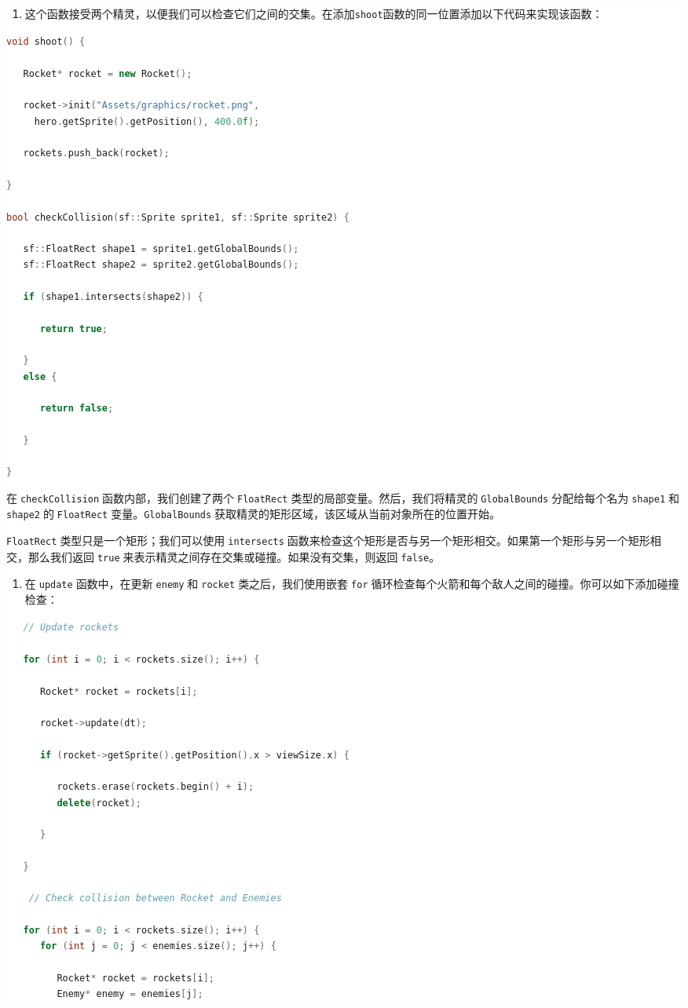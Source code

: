 1.  这个函数接受两个精灵，以便我们可以检查它们之间的交集。在添加`shoot`函数的同一位置添加以下代码来实现该函数：

```cpp
void shoot() { 

   Rocket* rocket = new Rocket(); 

   rocket->init("Assets/graphics/rocket.png", 
     hero.getSprite().getPosition(), 400.0f); 

   rockets.push_back(rocket); 

} 

bool checkCollision(sf::Sprite sprite1, sf::Sprite sprite2) { 

   sf::FloatRect shape1 = sprite1.getGlobalBounds(); 
   sf::FloatRect shape2 = sprite2.getGlobalBounds(); 

   if (shape1.intersects(shape2)) { 

      return true; 

   } 
   else { 

      return false; 

   } 

}
```

在 `checkCollision` 函数内部，我们创建了两个 `FloatRect` 类型的局部变量。然后，我们将精灵的 `GlobalBounds` 分配给每个名为 `shape1` 和 `shape2` 的 `FloatRect` 变量。`GlobalBounds` 获取精灵的矩形区域，该区域从当前对象所在的位置开始。

`FloatRect` 类型只是一个矩形；我们可以使用 `intersects` 函数来检查这个矩形是否与另一个矩形相交。如果第一个矩形与另一个矩形相交，那么我们返回 `true` 来表示精灵之间存在交集或碰撞。如果没有交集，则返回 `false`。

1.  在 `update` 函数中，在更新 `enemy` 和 `rocket` 类之后，我们使用嵌套 `for` 循环检查每个火箭和每个敌人之间的碰撞。你可以如下添加碰撞检查：

```cpp
   // Update rockets 

   for (int i = 0; i < rockets.size(); i++) { 

      Rocket* rocket = rockets[i]; 

      rocket->update(dt); 

      if (rocket->getSprite().getPosition().x > viewSize.x) { 

         rockets.erase(rockets.begin() + i); 
         delete(rocket); 

      } 

   } 

    // Check collision between Rocket and Enemies 

   for (int i = 0; i < rockets.size(); i++) { 
      for (int j = 0; j < enemies.size(); j++) { 

         Rocket* rocket = rockets[i]; 
         Enemy* enemy = enemies[j]; 
```